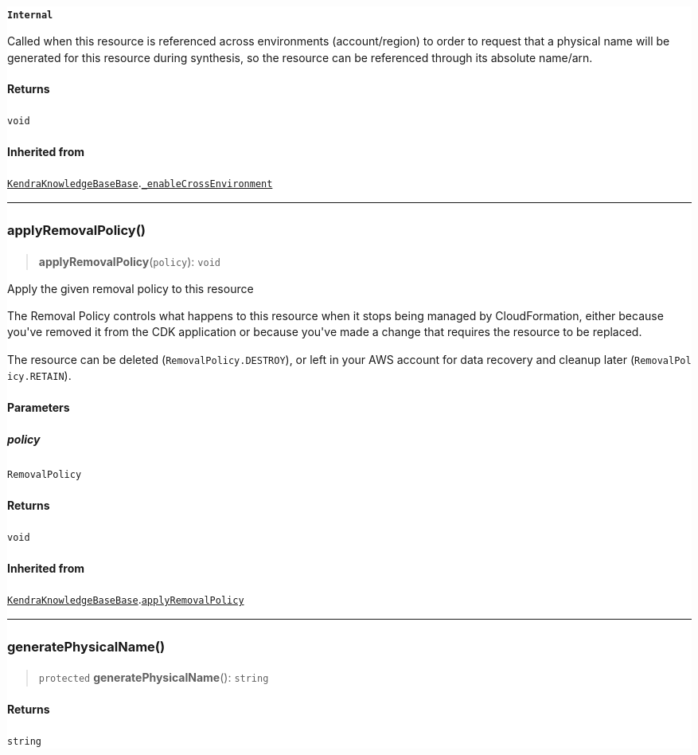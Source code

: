 **`Internal`**

Called when this resource is referenced across environments
(account/region) to order to request that a physical name will be generated
for this resource during synthesis, so the resource can be referenced
through its absolute name/arn.

#### Returns

`void`

#### Inherited from

[`KendraKnowledgeBaseBase`](KendraKnowledgeBaseBase.md).[`_enableCrossEnvironment`](KendraKnowledgeBaseBase.md#_enablecrossenvironment)

***

### applyRemovalPolicy()

> **applyRemovalPolicy**(`policy`): `void`

Apply the given removal policy to this resource

The Removal Policy controls what happens to this resource when it stops
being managed by CloudFormation, either because you've removed it from the
CDK application or because you've made a change that requires the resource
to be replaced.

The resource can be deleted (`RemovalPolicy.DESTROY`), or left in your AWS
account for data recovery and cleanup later (`RemovalPolicy.RETAIN`).

#### Parameters

##### policy

`RemovalPolicy`

#### Returns

`void`

#### Inherited from

[`KendraKnowledgeBaseBase`](KendraKnowledgeBaseBase.md).[`applyRemovalPolicy`](KendraKnowledgeBaseBase.md#applyremovalpolicy)

***

### generatePhysicalName()

> `protected` **generatePhysicalName**(): `string`

#### Returns

`string`
